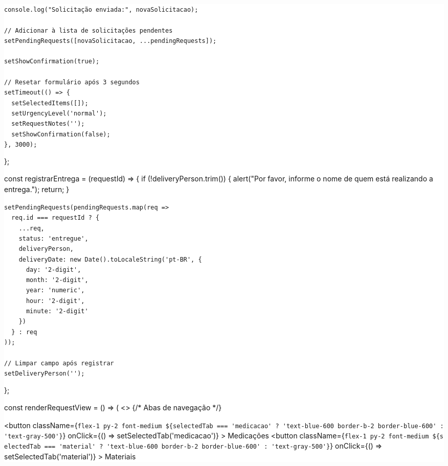     console.log("Solicitação enviada:", novaSolicitacao);
    
    // Adicionar à lista de solicitações pendentes
    setPendingRequests([novaSolicitacao, ...pendingRequests]);
    
    setShowConfirmation(true);
    
    // Resetar formulário após 3 segundos
    setTimeout(() => {
      setSelectedItems([]);
      setUrgencyLevel('normal');
      setRequestNotes('');
      setShowConfirmation(false);
    }, 3000);
  };
  
  const registrarEntrega = (requestId) => {
    if (!deliveryPerson.trim()) {
      alert("Por favor, informe o nome de quem está realizando a entrega.");
      return;
    }
    
    setPendingRequests(pendingRequests.map(req => 
      req.id === requestId ? {
        ...req, 
        status: 'entregue', 
        deliveryPerson,
        deliveryDate: new Date().toLocaleString('pt-BR', {
          day: '2-digit',
          month: '2-digit',
          year: 'numeric',
          hour: '2-digit',
          minute: '2-digit'
        })
      } : req
    ));
    
    // Limpar campo após registrar
    setDeliveryPerson('');
  };
  
  const renderRequestView = () => (
    <>
      {/* Abas de navegação */}
      <div className="flex border-b">
        <button 
          className={`flex-1 py-2 font-medium ${selectedTab === 'medicacao' ? 'text-blue-600 border-b-2 border-blue-600' : 'text-gray-500'}`}
          onClick={() => setSelectedTab('medicacao')}
        >
          Medicações
        </button>
        <button 
          className={`flex-1 py-2 font-medium ${selectedTab === 'material' ? 'text-blue-600 border-b-2 border-blue-600' : 'text-gray-500'}`}
          onClick={() => setSelectedTab('material')}
        >
          Materiais
        </button>
      </div>
      